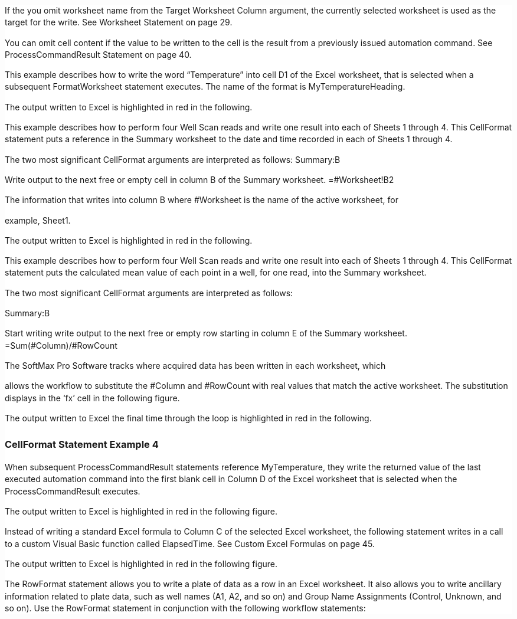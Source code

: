 If the you omit worksheet name from the Target Worksheet Column argument, the currently selected worksheet is used as the target for the write. See Worksheet Statement on page 29.

You can omit cell content if the value to be written to the cell is the result from a previously issued automation command. See ProcessCommandResult Statement on page 40.

This example describes how to write the word “Temperature” into cell D1 of the Excel worksheet, that is selected when a subsequent FormatWorksheet statement executes. The name of the format is MyTemperatureHeading.

The output written to Excel is highlighted in red in the following.

This example describes how to perform four Well Scan reads and write one result into each of Sheets 1 through 4. This CellFormat statement puts a reference in the Summary worksheet to the date and time recorded in each of Sheets 1 through 4.

The two most significant CellFormat arguments are interpreted as follows:  Summary:B

Write output to the next free or empty cell in column B of the Summary worksheet.  =#Worksheet!B2

The information that writes into column B where #Worksheet is the name of the active worksheet, for

example, Sheet1.

The output written to Excel is highlighted in red in the following.

This example describes how to perform four Well Scan reads and write one result into each of Sheets 1 through 4. This CellFormat statement puts the calculated mean value of each point in a well, for one read, into the Summary worksheet.

The two most significant CellFormat arguments are interpreted as follows:

&#x20;Summary:B

Start writing write output to the next free or empty row starting in column E of the Summary worksheet.  =Sum(#Column)/#RowCount

The SoftMax Pro Software tracks where acquired data has been written in each worksheet, which

allows the workflow to substitute the #Column and #RowCount with real values that match the active worksheet. The substitution displays in the ‘fx’ cell in the following figure.

The output written to Excel the final time through the loop is highlighted in red in the following.

### CellFormat Statement Example 4

When subsequent ProcessCommandResult statements reference MyTemperature, they write the returned value of the last executed automation command into the first blank cell in Column D of the Excel worksheet that is selected when the ProcessCommandResult executes.

The output written to Excel is highlighted in red in the following figure.

Instead of writing a standard Excel formula to Column C of the selected Excel worksheet, the following statement writes in a call to a custom Visual Basic function called ElapsedTime. See Custom Excel Formulas on page 45.

The output written to Excel is highlighted in red in the following figure.

The RowFormat statement allows you to write a plate of data as a row in an Excel worksheet. It also allows you to write ancillary information related to plate data, such as well names (A1, A2, and so on) and Group Name Assignments (Control, Unknown, and so on). Use the RowFormat statement in conjunction with the following workflow statements:
